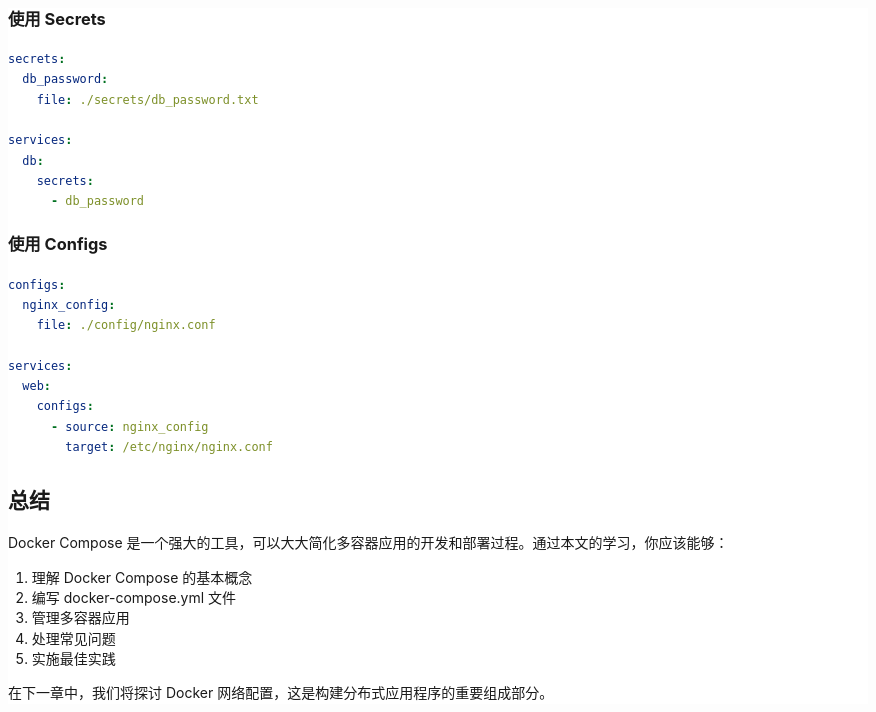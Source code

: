 ### 使用 Secrets

```yaml
secrets:
  db_password:
    file: ./secrets/db_password.txt

services:
  db:
    secrets:
      - db_password
```

### 使用 Configs

```yaml
configs:
  nginx_config:
    file: ./config/nginx.conf

services:
  web:
    configs:
      - source: nginx_config
        target: /etc/nginx/nginx.conf
```

## 总结

Docker Compose 是一个强大的工具，可以大大简化多容器应用的开发和部署过程。通过本文的学习，你应该能够：

1. 理解 Docker Compose 的基本概念
2. 编写 docker-compose.yml 文件
3. 管理多容器应用
4. 处理常见问题
5. 实施最佳实践

在下一章中，我们将探讨 Docker 网络配置，这是构建分布式应用程序的重要组成部分。